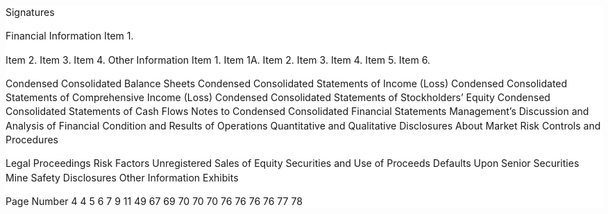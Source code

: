 Signatures

Financial Information
Item 1.

Item 2.
Item 3.
Item 4.
Other Information
Item 1.
Item 1A.
Item 2.
Item 3.
Item 4.
Item 5.
Item 6.

Condensed Consolidated Balance Sheets
Condensed Consolidated Statements of Income (Loss)
Condensed Consolidated Statements of Comprehensive Income (Loss)
Condensed Consolidated Statements of Stockholders’ Equity
Condensed Consolidated Statements of Cash Flows
Notes to Condensed Consolidated Financial Statements
Management’s Discussion and Analysis of Financial Condition and Results of Operations
Quantitative and Qualitative Disclosures About Market Risk
Controls and Procedures

Legal Proceedings
Risk Factors
Unregistered Sales of Equity Securities and Use of Proceeds
Defaults Upon Senior Securities
Mine Safety Disclosures
Other Information
Exhibits

Page
Number
4
4
5
6
7
9
11
49
67
69
70
70
70
76
76
76
76
77
78
